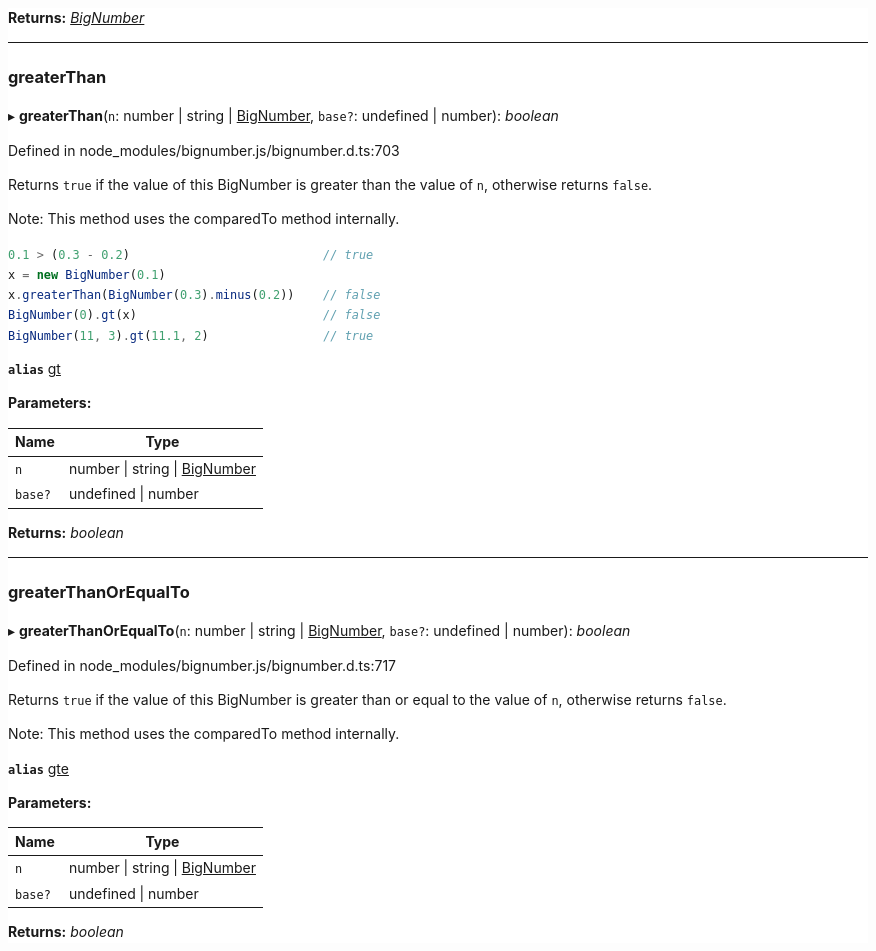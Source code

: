 **Returns:** *[BigNumber](bignumber.md)*

___

###  greaterThan

▸ **greaterThan**(`n`: number | string | [BigNumber](bignumber.md), `base?`: undefined | number): *boolean*

Defined in node_modules/bignumber.js/bignumber.d.ts:703

Returns `true` if the value of this BigNumber is greater than the value of `n`, otherwise returns `false`.

Note: This method uses the comparedTo method internally.

```ts
0.1 > (0.3 - 0.2)                           // true
x = new BigNumber(0.1)
x.greaterThan(BigNumber(0.3).minus(0.2))    // false
BigNumber(0).gt(x)                          // false
BigNumber(11, 3).gt(11.1, 2)                // true
```

**`alias`** [gt](bignumber.md#gt)

**Parameters:**

Name | Type |
------ | ------ |
`n` | number &#124; string &#124; [BigNumber](bignumber.md) |
`base?` | undefined &#124; number |

**Returns:** *boolean*

___

###  greaterThanOrEqualTo

▸ **greaterThanOrEqualTo**(`n`: number | string | [BigNumber](bignumber.md), `base?`: undefined | number): *boolean*

Defined in node_modules/bignumber.js/bignumber.d.ts:717

Returns `true` if the value of this BigNumber is greater than or equal to the value of `n`, otherwise returns `false`.

Note: This method uses the comparedTo method internally.

**`alias`** [gte](bignumber.md#gte)

**Parameters:**

Name | Type |
------ | ------ |
`n` | number &#124; string &#124; [BigNumber](bignumber.md) |
`base?` | undefined &#124; number |

**Returns:** *boolean*
